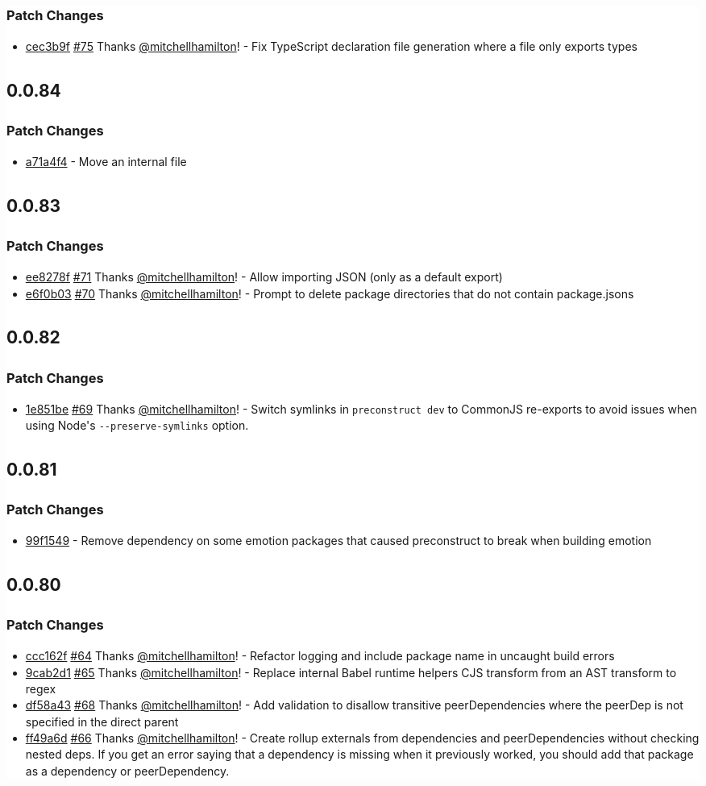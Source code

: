 ### Patch Changes

- [cec3b9f](https://github.com/preconstruct/preconstruct/commit/cec3b9f) [#75](https://github.com/preconstruct/preconstruct/pulls/75) Thanks [@mitchellhamilton](https://github.com/mitchellhamilton)! - Fix TypeScript declaration file generation where a file only exports types

## 0.0.84

### Patch Changes

- [a71a4f4](https://github.com/preconstruct/preconstruct/commit/a71a4f4) - Move an internal file

## 0.0.83

### Patch Changes

- [ee8278f](https://github.com/preconstruct/preconstruct/commit/ee8278f) [#71](https://github.com/preconstruct/preconstruct/pulls/71) Thanks [@mitchellhamilton](https://github.com/mitchellhamilton)! - Allow importing JSON (only as a default export)
- [e6f0b03](https://github.com/preconstruct/preconstruct/commit/e6f0b03) [#70](https://github.com/preconstruct/preconstruct/pulls/70) Thanks [@mitchellhamilton](https://github.com/mitchellhamilton)! - Prompt to delete package directories that do not contain package.jsons

## 0.0.82

### Patch Changes

- [1e851be](https://github.com/preconstruct/preconstruct/commit/1e851be) [#69](https://github.com/preconstruct/preconstruct/pulls/69) Thanks [@mitchellhamilton](https://github.com/mitchellhamilton)! - Switch symlinks in `preconstruct dev` to CommonJS re-exports to avoid issues when using Node's `--preserve-symlinks` option.

## 0.0.81

### Patch Changes

- [99f1549](https://github.com/preconstruct/preconstruct/commit/99f1549) - Remove dependency on some emotion packages that caused preconstruct to break when building emotion

## 0.0.80

### Patch Changes

- [ccc162f](https://github.com/preconstruct/preconstruct/commit/ccc162f) [#64](https://github.com/preconstruct/preconstruct/pulls/64) Thanks [@mitchellhamilton](https://github.com/mitchellhamilton)! - Refactor logging and include package name in uncaught build errors
- [9cab2d1](https://github.com/preconstruct/preconstruct/commit/9cab2d1) [#65](https://github.com/preconstruct/preconstruct/pulls/65) Thanks [@mitchellhamilton](https://github.com/mitchellhamilton)! - Replace internal Babel runtime helpers CJS transform from an AST transform to regex
- [df58a43](https://github.com/preconstruct/preconstruct/commit/df58a43) [#68](https://github.com/preconstruct/preconstruct/pulls/68) Thanks [@mitchellhamilton](https://github.com/mitchellhamilton)! - Add validation to disallow transitive peerDependencies where the peerDep is not specified in the direct parent
- [ff49a6d](https://github.com/preconstruct/preconstruct/commit/ff49a6d) [#66](https://github.com/preconstruct/preconstruct/pulls/66) Thanks [@mitchellhamilton](https://github.com/mitchellhamilton)! - Create rollup externals from dependencies and peerDependencies without checking nested deps. If you get an error saying that a dependency is missing when it previously worked, you should add that package as a dependency or peerDependency.
